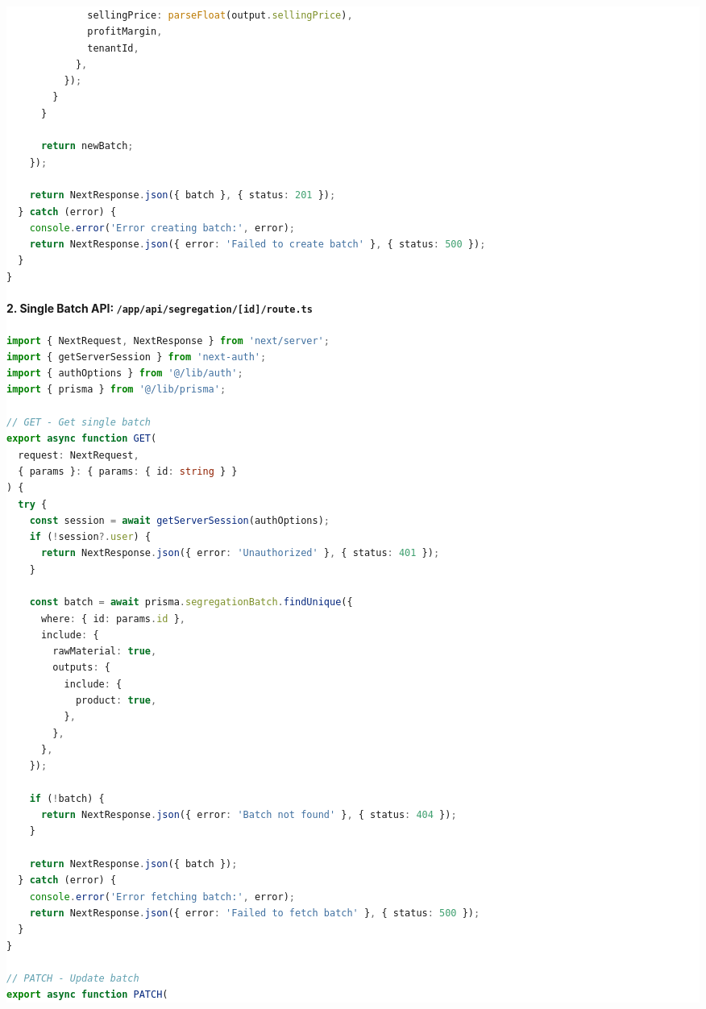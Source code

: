 ```typescript
              sellingPrice: parseFloat(output.sellingPrice),
              profitMargin,
              tenantId,
            },
          });
        }
      }

      return newBatch;
    });

    return NextResponse.json({ batch }, { status: 201 });
  } catch (error) {
    console.error('Error creating batch:', error);
    return NextResponse.json({ error: 'Failed to create batch' }, { status: 500 });
  }
}
```

#### **2. Single Batch API**: `/app/api/segregation/[id]/route.ts`

```typescript
import { NextRequest, NextResponse } from 'next/server';
import { getServerSession } from 'next-auth';
import { authOptions } from '@/lib/auth';
import { prisma } from '@/lib/prisma';

// GET - Get single batch
export async function GET(
  request: NextRequest,
  { params }: { params: { id: string } }
) {
  try {
    const session = await getServerSession(authOptions);
    if (!session?.user) {
      return NextResponse.json({ error: 'Unauthorized' }, { status: 401 });
    }

    const batch = await prisma.segregationBatch.findUnique({
      where: { id: params.id },
      include: {
        rawMaterial: true,
        outputs: {
          include: {
            product: true,
          },
        },
      },
    });

    if (!batch) {
      return NextResponse.json({ error: 'Batch not found' }, { status: 404 });
    }

    return NextResponse.json({ batch });
  } catch (error) {
    console.error('Error fetching batch:', error);
    return NextResponse.json({ error: 'Failed to fetch batch' }, { status: 500 });
  }
}

// PATCH - Update batch
export async function PATCH(
```